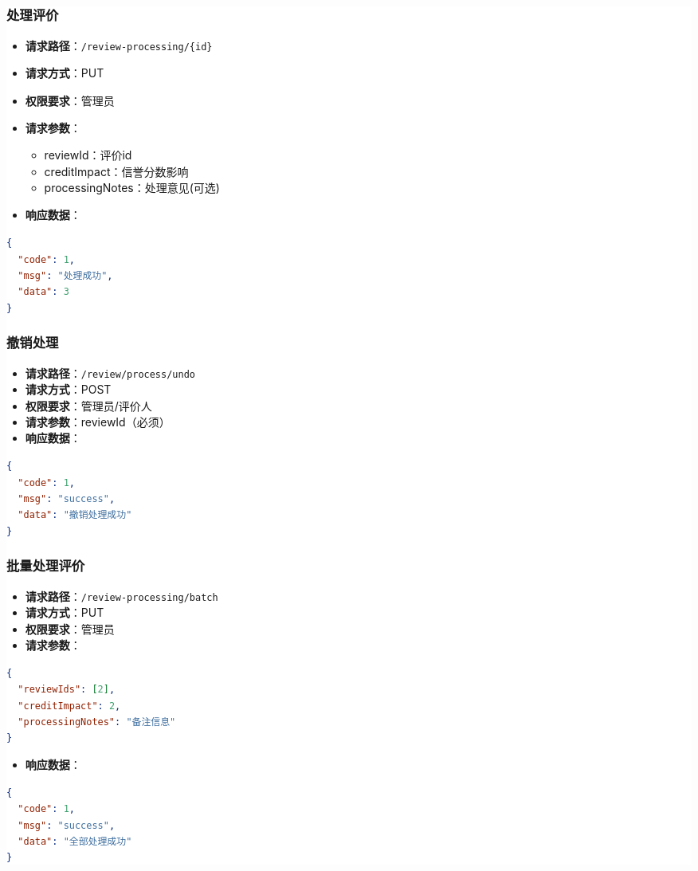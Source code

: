 ### 处理评价
- **请求路径**：`/review-processing/{id}`
- **请求方式**：PUT
- **权限要求**：管理员
- **请求参数**：
  - reviewId：评价id
  - creditImpact：信誉分数影响
  - processingNotes：处理意见(可选)

- **响应数据**：
```json
{
  "code": 1,
  "msg": "处理成功",
  "data": 3
}
```

### 撤销处理
- **请求路径**：`/review/process/undo`
- **请求方式**：POST
- **权限要求**：管理员/评价人
- **请求参数**：reviewId（必须）
- **响应数据**：
```json
{
  "code": 1,
  "msg": "success",
  "data": "撤销处理成功"
}
```

### 批量处理评价
- **请求路径**：`/review-processing/batch`
- **请求方式**：PUT
- **权限要求**：管理员
- **请求参数**：
```json
{
  "reviewIds": [2],
  "creditImpact": 2,
  "processingNotes": "备注信息"
}
```
- **响应数据**：
```json
{
  "code": 1,
  "msg": "success",
  "data": "全部处理成功"
}
```
